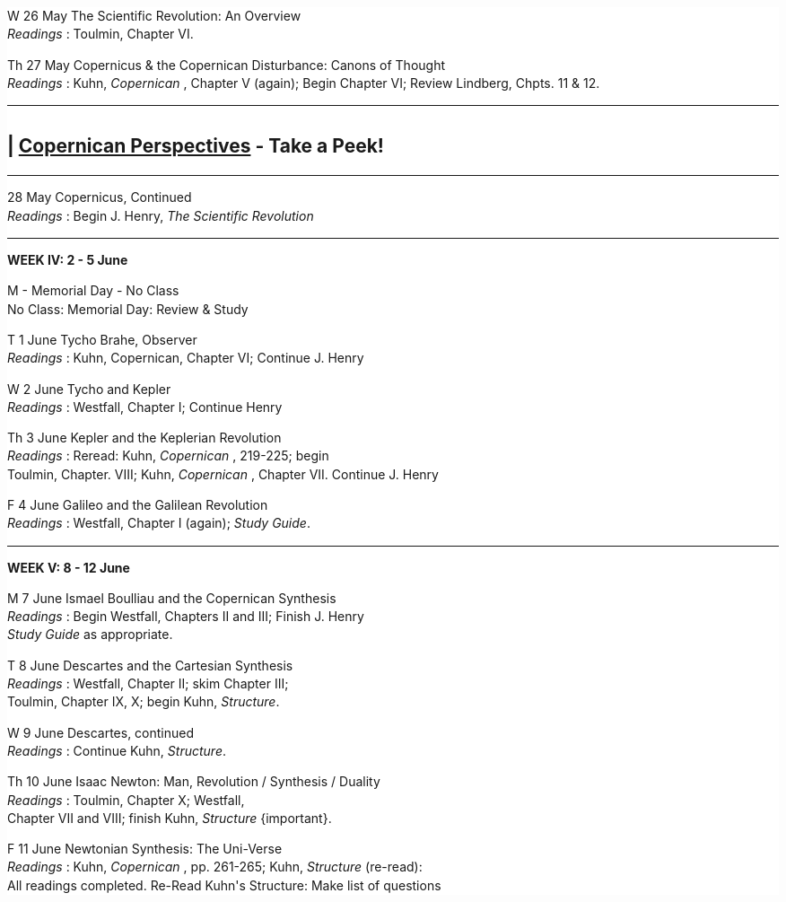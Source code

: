 W 26 May   The Scientific Revolution: An Overview  
_Readings_ : Toulmin, Chapter VI.

Th 27 May   Copernicus & the Copernican Disturbance: Canons of Thought  
_Readings_ : Kuhn, _Copernican_ , Chapter V (again); Begin Chapter VI; Review
Lindberg, Chpts. 11 & 12.  

* * *

| [Copernican Perspectives](03-copern.htm) \- Take a Peek!  
---  
  
* * *

  
28 May    Copernicus, Continued  
_Readings_ :  Begin J. Henry, _The Scientific Revolution_  

* * *

  
**WEEK IV: 2 - 5 June**

M - Memorial Day - No Class  
No Class:  Memorial Day: Review & Study

T 1 June   Tycho Brahe, Observer  
_Readings_ : Kuhn, Copernican, Chapter VI; Continue J. Henry

W 2 June   Tycho and Kepler  
_Readings_ : Westfall, Chapter I; Continue Henry

Th  3 June   Kepler and the Keplerian Revolution  
_Readings_ : Reread: Kuhn, _Copernican_ , 219-225; begin  
Toulmin, Chapter. VIII; Kuhn, _Copernican_ , Chapter VII. Continue J. Henry

F 4 June   Galileo and the Galilean Revolution  
_Readings_ : Westfall, Chapter I (again); _Study Guide_.  

* * *

  
**WEEK V: 8 - 12 June**

M 7 June   Ismael Boulliau and the Copernican Synthesis  
_Readings_ : Begin Westfall, Chapters II and III; Finish J. Henry  
_Study Guide_ as appropriate.  

T 8 June   Descartes and the Cartesian Synthesis  
_Readings_ : Westfall, Chapter II; skim Chapter III;  
Toulmin, Chapter IX, X; begin Kuhn, _Structure_.  

W 9 June   Descartes, continued  
_Readings_ : Continue Kuhn, _Structure_.  

Th 10 June   Isaac Newton: Man, Revolution / Synthesis / Duality  
_Readings_ : Toulmin, Chapter X; Westfall,  
Chapter VII and VIII; finish Kuhn, _Structure_ {important}.  

F 11 June   Newtonian Synthesis: The Uni-Verse  
_Readings_ : Kuhn, _Copernican_ , pp. 261-265; Kuhn, _Structure_ (re-read):  
All readings completed. Re-Read Kuhn's Structure: Make list of questions
